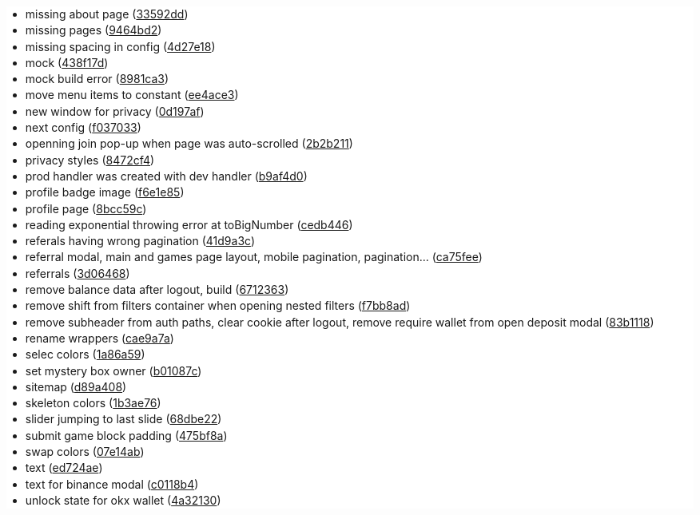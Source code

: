 * missing about page ([33592dd](https://gitlab.com/arenavs/frontend/commit/33592dd42e104cc8110443cc2af67b000b87c454))
* missing pages ([9464bd2](https://gitlab.com/arenavs/frontend/commit/9464bd2cb84a592bbfbce47eaca84bd813041d23))
* missing spacing in config ([4d27e18](https://gitlab.com/arenavs/frontend/commit/4d27e182f835e0800fb4ee69c5247bcd164ab5ad))
* mock ([438f17d](https://gitlab.com/arenavs/frontend/commit/438f17ded406d434defcd1ec83c0a00c5e492856))
* mock build error ([8981ca3](https://gitlab.com/arenavs/frontend/commit/8981ca38114b71328e37dc114f7e91c1fa7322e3))
* move menu items to constant ([ee4ace3](https://gitlab.com/arenavs/frontend/commit/ee4ace39d3ae5993a511a489fdb0699325f7c1fd))
* new window for privacy ([0d197af](https://gitlab.com/arenavs/frontend/commit/0d197af29460b2cb5ae5b576e22045294302d02c))
* next config ([f037033](https://gitlab.com/arenavs/frontend/commit/f037033b7658c75314b46149d424fa416570e5db))
* openning join pop-up when page was auto-scrolled ([2b2b211](https://gitlab.com/arenavs/frontend/commit/2b2b2116d922979c02d53e0a4af7bf103e84d169))
* privacy styles ([8472cf4](https://gitlab.com/arenavs/frontend/commit/8472cf45dc4e6c79d9eb104fe952b419d306f972))
* prod handler was created with dev handler ([b9af4d0](https://gitlab.com/arenavs/frontend/commit/b9af4d06bab700257ae70db709b529d043f32a88))
* profile badge image ([f6e1e85](https://gitlab.com/arenavs/frontend/commit/f6e1e850b0affd2f7972d4b9027cbf8e732483d8))
* profile page ([8bcc59c](https://gitlab.com/arenavs/frontend/commit/8bcc59ce34e5cbf17e0685176c6b06fc7b6f433c))
* reading exponential throwing error at toBigNumber ([cedb446](https://gitlab.com/arenavs/frontend/commit/cedb446ea6e7384e5d336c6e95a708d14c446ec7))
* referals having wrong pagination ([41d9a3c](https://gitlab.com/arenavs/frontend/commit/41d9a3c508a241ddf3a86f9874745c33b8973b50))
* referral modal, main and games page layout, mobile pagination, pagination... ([ca75fee](https://gitlab.com/arenavs/frontend/commit/ca75fee2141f89d013c12372a661e01176ac81c9))
* referrals ([3d06468](https://gitlab.com/arenavs/frontend/commit/3d064685f7614eeef7e98eb576a3d5e542f4da8b))
* remove balance data after logout, build ([6712363](https://gitlab.com/arenavs/frontend/commit/6712363c9343efd0456d762a16ea3625825456be))
* remove shift from filters container when opening nested filters ([f7bb8ad](https://gitlab.com/arenavs/frontend/commit/f7bb8ada14d99b1779e143f0666d389af0097428))
* remove subheader from auth paths, clear cookie after logout, remove require wallet from open deposit modal ([83b1118](https://gitlab.com/arenavs/frontend/commit/83b1118e5aa848e1884b921d421c2f81dfacf5df))
* rename wrappers ([cae9a7a](https://gitlab.com/arenavs/frontend/commit/cae9a7a59641f213404cc56a1818bd44e546ec00))
* selec colors ([1a86a59](https://gitlab.com/arenavs/frontend/commit/1a86a595a4439b2d76c8072c585bd4cc8aded54c))
* set mystery box owner ([b01087c](https://gitlab.com/arenavs/frontend/commit/b01087c1ad3688e314172f73f8a01e39fe961115))
* sitemap ([d89a408](https://gitlab.com/arenavs/frontend/commit/d89a4085a4afcde855fb551f32ece0b3cb675a82))
* skeleton colors ([1b3ae76](https://gitlab.com/arenavs/frontend/commit/1b3ae76d5aecb9d374d639e8d480e887dd2759e5))
* slider jumping to last slide ([68dbe22](https://gitlab.com/arenavs/frontend/commit/68dbe220ffd1af8d95ebd1b4e590d7a50fe9104f))
* submit game block padding ([475bf8a](https://gitlab.com/arenavs/frontend/commit/475bf8ad93ee9506045e7864042f2c3884236600))
* swap colors ([07e14ab](https://gitlab.com/arenavs/frontend/commit/07e14abd8d98ab630fba9b2d5426cc32d9cedbcb))
* text ([ed724ae](https://gitlab.com/arenavs/frontend/commit/ed724aef584bd28e50e578c25eb13e420194bc5a))
* text for binance modal ([c0118b4](https://gitlab.com/arenavs/frontend/commit/c0118b482a71d4fd17b3e66eb23618a7b80f17ec))
* unlock state for okx wallet ([4a32130](https://gitlab.com/arenavs/frontend/commit/4a32130fedc8aee711352290ddffb06829e049d7))